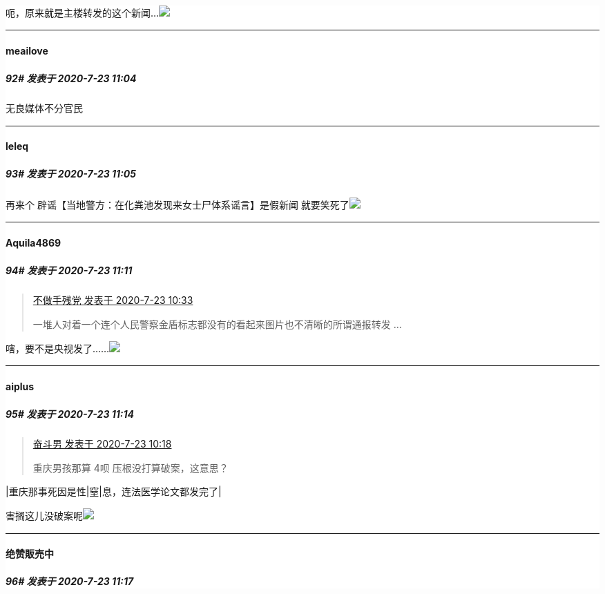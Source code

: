 
呃，原来就是主楼转发的这个新闻…<img src="https://static.saraba1st.com/image/smiley/face2017/013.png" referrerpolicy="no-referrer">


-----

####  meailove  
##### 92#       发表于 2020-7-23 11:04


无良媒体不分官民


-----

####  leleq  
##### 93#       发表于 2020-7-23 11:05


再来个 辟谣【当地警方：在化粪池发现来女士尸体系谣言】是假新闻 就要笑死了<img src="https://static.saraba1st.com/image/smiley/face2017/053.png" referrerpolicy="no-referrer">


-----

####  Aquila4869  
##### 94#       发表于 2020-7-23 11:11


<blockquote><a href="httphttps://bbs.saraba1st.com/2b/forum.php?mod=redirect&amp;goto=findpost&amp;pid=48191392&amp;ptid=1950689" target="_blank">不做手残党 发表于 2020-7-23 10:33</a>

一堆人对着一个连个人民警察金盾标志都没有的看起来图片也不清晰的所谓通报转发 ...</blockquote>
嗐，要不是央视发了……<img src="https://static.saraba1st.com/image/smiley/face2017/067.png" referrerpolicy="no-referrer">


-----

####  aiplus  
##### 95#       发表于 2020-7-23 11:14


<blockquote><a href="httphttps://bbs.saraba1st.com/2b/forum.php?mod=redirect&amp;goto=findpost&amp;pid=48191227&amp;ptid=1950689" target="_blank">奋斗男 发表于 2020-7-23 10:18</a>

重庆男孩那算 4呗 压根没打算破案，这意思？</blockquote>
|重庆那事死因是性|窒|息，连法医学论文都发完了|


害搁这儿没破案呢<img src="https://static.saraba1st.com/image/smiley/face2017/048.png" referrerpolicy="no-referrer">


-----

####  绝赞販売中  
##### 96#       发表于 2020-7-23 11:17


